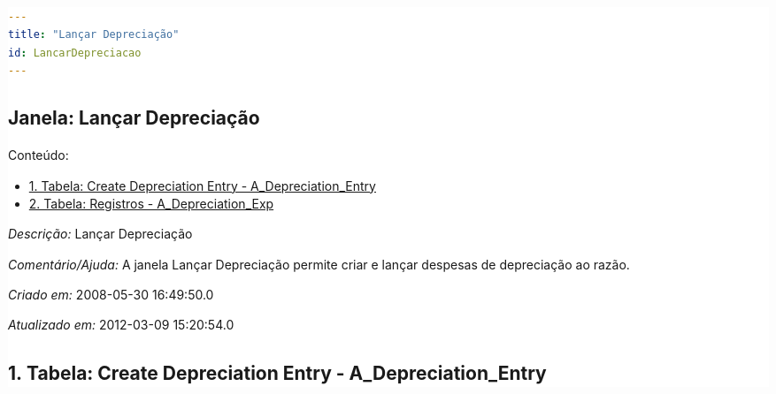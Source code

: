 ```yaml
---
title: "Lançar Depreciação"
id: LancarDepreciacao
---
```

<div id="d135622e1" class="section chapter">

<div class="titlepage">

<div>

<div>

## Janela: Lançar Depreciação

</div>

</div>

</div>

<div class="toc">

<div class="toc-title">

Conteúdo:

</div>

  - <span class="section">[1. Tabela: Create Depreciation Entry -
    A\_Depreciation\_Entry](#d135622e22)</span>
  - <span class="section">[2. Tabela: Registros -
    A\_Depreciation\_Exp](#d135622e380)</span>

</div>

<span class="emphasis">*Descrição:* </span> Lançar Depreciação

<span class="emphasis">*Comentário/Ajuda:* </span>A janela Lançar
Depreciação permite criar e lançar despesas de depreciação ao razão.

<span class="emphasis"> *Criado em:* </span>2008-05-30 16:49:50.0

<span class="emphasis">*Atualizado em:* </span>2012-03-09 15:20:54.0

<div id="d135622e22" class="section section">

<div class="titlepage">

<div>

<div>

## 1. Tabela: Create Depreciation Entry - A\_Depreciation\_Entry

</div>

</div>
